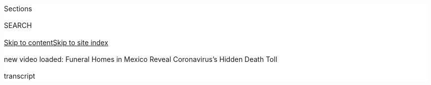 <div id="app">

<div>

<div class="NYTAppHideMasthead css-ikk3s8 e1suatyy0">

<div class="section css-133zg39 e1suatyy2">

<div class="css-eph4ug er09x8g0">

<div class="css-6n7j50">

</div>

<span class="css-1dv1kvn">Sections</span>

<div class="css-10488qs">

<span class="css-1dv1kvn">SEARCH</span>

</div>

[Skip to content](#site-content)[Skip to site index](#site-index)

</div>

<div class="css-10698na e1huz5gh0">

</div>

</div>

</div>

</div>

<div data-aria-hidden="false">

<div id="site-content" data-role="main">

<div>

new video loaded: Funeral Homes in Mexico Reveal Coronavirus’s Hidden
Death
Toll

<div>

<div class="css-1g7y0i5 e1drnplw0">

<div class="css-1ceswkc e1drnplw1">

</div>

<div class="css-f2fzwx e1drnplw2">

<div data-aria-labelledby="modal-title" data-role="region">

<div id="modal-title" class="css-mln36k">

transcript

</div>

<div class="css-pbq7ev">
